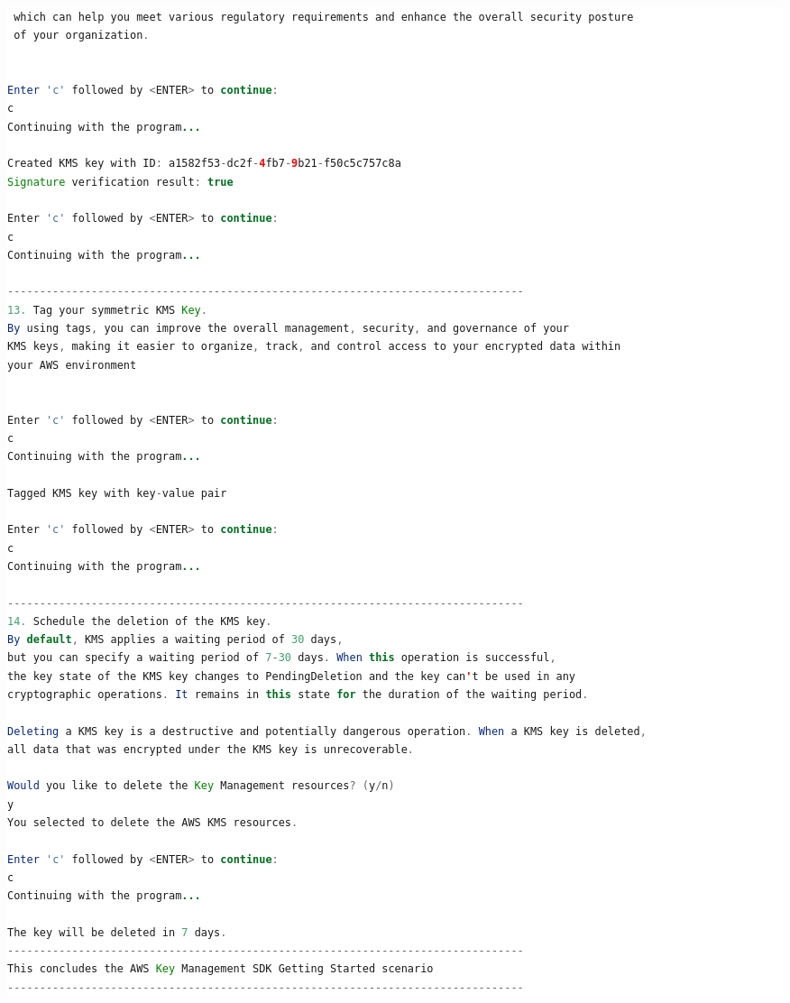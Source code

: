 ``` java
 which can help you meet various regulatory requirements and enhance the overall security posture
 of your organization.


Enter 'c' followed by <ENTER> to continue:
c
Continuing with the program...

Created KMS key with ID: a1582f53-dc2f-4fb7-9b21-f50c5c757c8a
Signature verification result: true

Enter 'c' followed by <ENTER> to continue:
c
Continuing with the program...

--------------------------------------------------------------------------------
13. Tag your symmetric KMS Key.
By using tags, you can improve the overall management, security, and governance of your
KMS keys, making it easier to organize, track, and control access to your encrypted data within
your AWS environment


Enter 'c' followed by <ENTER> to continue:
c
Continuing with the program...

Tagged KMS key with key-value pair

Enter 'c' followed by <ENTER> to continue:
c
Continuing with the program...

--------------------------------------------------------------------------------
14. Schedule the deletion of the KMS key.
By default, KMS applies a waiting period of 30 days,
but you can specify a waiting period of 7-30 days. When this operation is successful,
the key state of the KMS key changes to PendingDeletion and the key can't be used in any
cryptographic operations. It remains in this state for the duration of the waiting period.

Deleting a KMS key is a destructive and potentially dangerous operation. When a KMS key is deleted,
all data that was encrypted under the KMS key is unrecoverable. 

Would you like to delete the Key Management resources? (y/n)
y
You selected to delete the AWS KMS resources.

Enter 'c' followed by <ENTER> to continue:
c
Continuing with the program...

The key will be deleted in 7 days.
--------------------------------------------------------------------------------
This concludes the AWS Key Management SDK Getting Started scenario
--------------------------------------------------------------------------------

```
